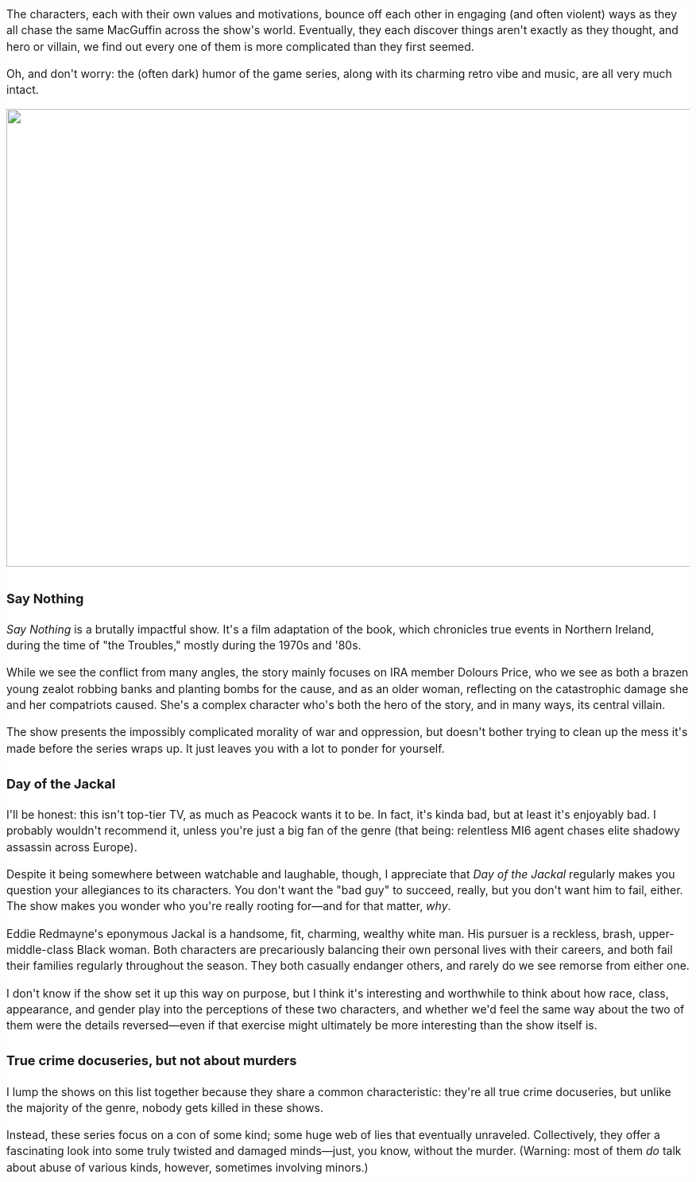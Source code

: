The characters, each with their own values and motivations, bounce off each other in engaging (and often violent) ways as they all chase the same MacGuffin across the show's world. Eventually, they each discover things aren't exactly as they thought, and hero or villain, we find out every one of them is more complicated than they first seemed.

Oh, and don't worry: the (often dark) humor of the game series, along with its charming retro vibe and music, are all very much intact.

<img src="/images/post_images/2024/say-nothing.jpg" alt="" width="1024" height="576" loading="lazy" />

### Say Nothing

_Say Nothing_ is a brutally impactful show. It's a film adaptation of the book, which chronicles true events in Northern Ireland, during the time of "the Troubles," mostly during the 1970s and '80s.

While we see the conflict from many angles, the story mainly focuses on IRA member Dolours Price, who we see as both a brazen young zealot robbing banks and planting bombs for the cause, and as an older woman, reflecting on the catastrophic damage she and her compatriots caused. She's a complex character who's both the hero of the story, and in many ways, its central villain.

The show presents the impossibly complicated morality of war and oppression, but doesn't bother trying to clean up the mess it's made before the series wraps up. It just leaves you with a lot to ponder for yourself.

### Day of the Jackal

I'll be honest: this isn't top-tier TV, as much as Peacock wants it to be. In fact, it's kinda bad, but at least it's enjoyably bad. I probably wouldn't recommend it, unless you're just a big fan of the genre (that being: relentless MI6 agent chases elite shadowy assassin across Europe).

Despite it being somewhere between watchable and laughable, though, I appreciate that _Day of the Jackal_ regularly makes you question your allegiances to its characters. You don't want the "bad guy" to succeed, really, but you don't want him to fail, either. The show makes you wonder who you're really rooting for—and for that matter, _why_.

Eddie Redmayne's eponymous Jackal is a handsome, fit, charming, wealthy white man. His pursuer is a reckless, brash, upper-middle-class Black woman. Both characters are precariously balancing their own personal lives with their careers, and both fail their families regularly throughout the season. They both casually endanger others, and rarely do we see remorse from either one.

I don't know if the show set it up this way on purpose, but I think it's interesting and worthwhile to think about how race, class, appearance, and gender play into the perceptions of these two characters, and whether we'd feel the same way about the two of them were the details reversed—even if that exercise might ultimately be more interesting than the show itself is.

### True crime docuseries, but not about murders

I lump the shows on this list together because they share a common characteristic: they're all true crime docuseries, but unlike the majority of the genre, nobody gets killed in these shows.

Instead, these series focus on a con of some kind; some huge web of lies that eventually unraveled. Collectively, they offer a fascinating look into some truly twisted and damaged minds—just, you know, without the murder. (Warning: most of them _do_ talk about abuse of various kinds, however, sometimes involving minors.)
